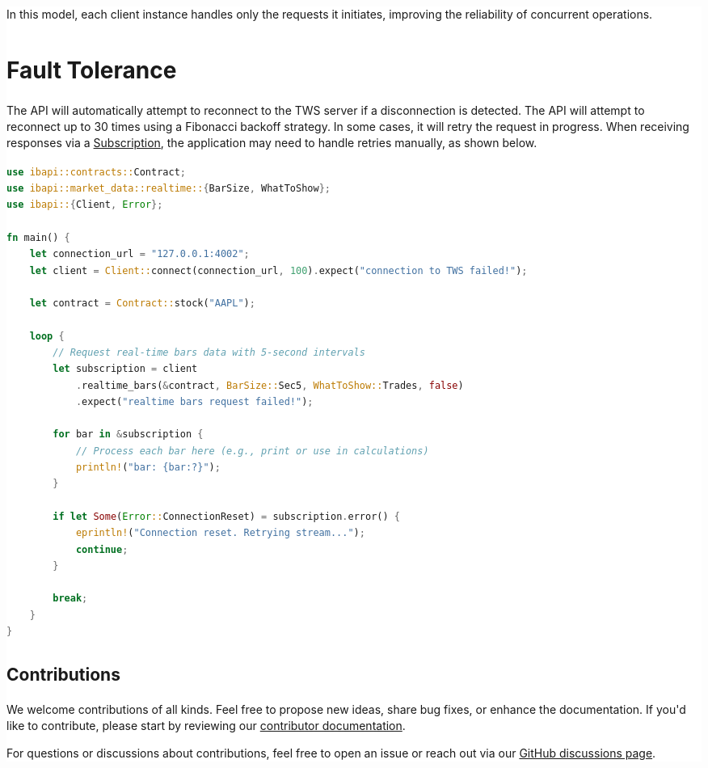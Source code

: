 In this model, each client instance handles only the requests it initiates, improving the reliability of concurrent operations.

# Fault Tolerance

The API will automatically attempt to reconnect to the TWS server if a disconnection is detected. The API will attempt to reconnect up to 30 times using a Fibonacci backoff strategy. In some cases, it will retry the request in progress. When receiving responses via a [Subscription](https://docs.rs/ibapi/latest/ibapi/client/struct.Subscription.html), the application may need to handle retries manually, as shown below.

```rust
use ibapi::contracts::Contract;
use ibapi::market_data::realtime::{BarSize, WhatToShow};
use ibapi::{Client, Error};

fn main() {
    let connection_url = "127.0.0.1:4002";
    let client = Client::connect(connection_url, 100).expect("connection to TWS failed!");

    let contract = Contract::stock("AAPL");

    loop {
        // Request real-time bars data with 5-second intervals
        let subscription = client
            .realtime_bars(&contract, BarSize::Sec5, WhatToShow::Trades, false)
            .expect("realtime bars request failed!");

        for bar in &subscription {
            // Process each bar here (e.g., print or use in calculations)
            println!("bar: {bar:?}");
        }

        if let Some(Error::ConnectionReset) = subscription.error() {
            eprintln!("Connection reset. Retrying stream...");
            continue;
        }

        break;
    }
}
```

## Contributions

We welcome contributions of all kinds. Feel free to propose new ideas, share bug fixes, or enhance the documentation. If you'd like to contribute, please start by reviewing our [contributor documentation](https://github.com/wboayue/rust-ibapi/blob/main/CONTRIBUTING.md).

For questions or discussions about contributions, feel free to open an issue or reach out via our [GitHub discussions page](https://github.com/wboayue/rust-ibapi/discussions).
